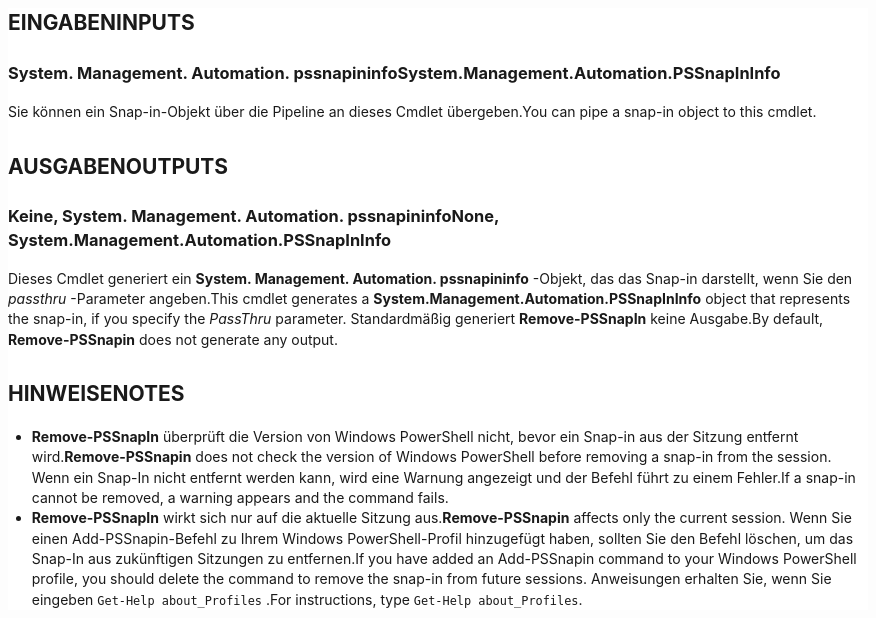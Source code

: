 ## <span data-ttu-id="24134-137">EINGABEN</span><span class="sxs-lookup"><span data-stu-id="24134-137">INPUTS</span></span>

### <span data-ttu-id="24134-138">System. Management. Automation. pssnapininfo</span><span class="sxs-lookup"><span data-stu-id="24134-138">System.Management.Automation.PSSnapInInfo</span></span>
<span data-ttu-id="24134-139">Sie können ein Snap-in-Objekt über die Pipeline an dieses Cmdlet übergeben.</span><span class="sxs-lookup"><span data-stu-id="24134-139">You can pipe a snap-in object to this cmdlet.</span></span>

## <span data-ttu-id="24134-140">AUSGABEN</span><span class="sxs-lookup"><span data-stu-id="24134-140">OUTPUTS</span></span>

### <span data-ttu-id="24134-141">Keine, System. Management. Automation. pssnapininfo</span><span class="sxs-lookup"><span data-stu-id="24134-141">None, System.Management.Automation.PSSnapInInfo</span></span>
<span data-ttu-id="24134-142">Dieses Cmdlet generiert ein **System. Management. Automation. pssnapininfo** -Objekt, das das Snap-in darstellt, wenn Sie den *passthru* -Parameter angeben.</span><span class="sxs-lookup"><span data-stu-id="24134-142">This cmdlet generates a **System.Management.Automation.PSSnapInInfo** object that represents the snap-in, if you specify the *PassThru* parameter.</span></span>
<span data-ttu-id="24134-143">Standardmäßig generiert **Remove-PSSnapIn** keine Ausgabe.</span><span class="sxs-lookup"><span data-stu-id="24134-143">By default, **Remove-PSSnapin** does not generate any output.</span></span>

## <span data-ttu-id="24134-144">HINWEISE</span><span class="sxs-lookup"><span data-stu-id="24134-144">NOTES</span></span>

* <span data-ttu-id="24134-145">**Remove-PSSnapIn** überprüft die Version von Windows PowerShell nicht, bevor ein Snap-in aus der Sitzung entfernt wird.</span><span class="sxs-lookup"><span data-stu-id="24134-145">**Remove-PSSnapin** does not check the version of Windows PowerShell before removing a snap-in from the session.</span></span> <span data-ttu-id="24134-146">Wenn ein Snap-In nicht entfernt werden kann, wird eine Warnung angezeigt und der Befehl führt zu einem Fehler.</span><span class="sxs-lookup"><span data-stu-id="24134-146">If a snap-in cannot be removed, a warning appears and the command fails.</span></span>
* <span data-ttu-id="24134-147">**Remove-PSSnapIn** wirkt sich nur auf die aktuelle Sitzung aus.</span><span class="sxs-lookup"><span data-stu-id="24134-147">**Remove-PSSnapin** affects only the current session.</span></span> <span data-ttu-id="24134-148">Wenn Sie einen Add-PSSnapin-Befehl zu Ihrem Windows PowerShell-Profil hinzugefügt haben, sollten Sie den Befehl löschen, um das Snap-In aus zukünftigen Sitzungen zu entfernen.</span><span class="sxs-lookup"><span data-stu-id="24134-148">If you have added an Add-PSSnapin command to your Windows PowerShell profile, you should delete the command to remove the snap-in from future sessions.</span></span> <span data-ttu-id="24134-149">Anweisungen erhalten Sie, wenn Sie eingeben `Get-Help about_Profiles` .</span><span class="sxs-lookup"><span data-stu-id="24134-149">For instructions, type `Get-Help about_Profiles`.</span></span>
